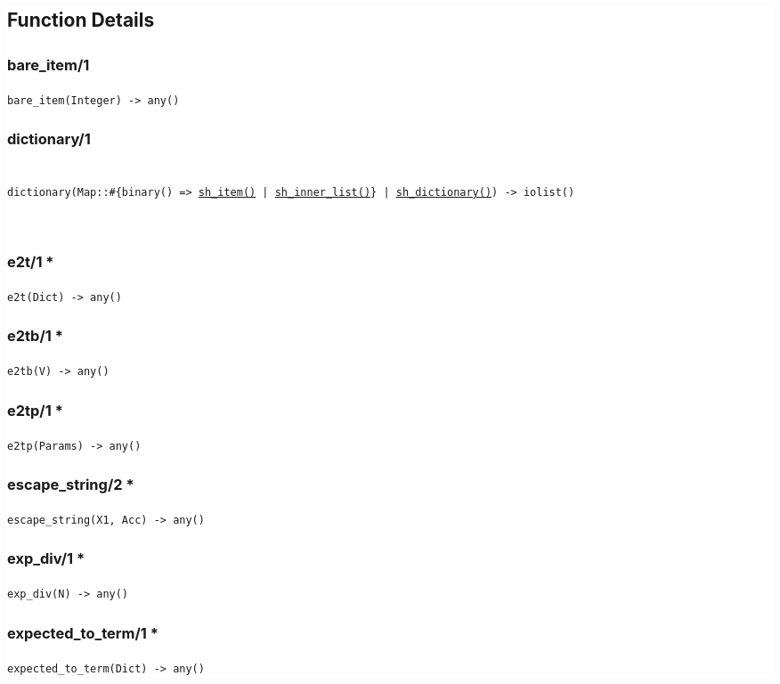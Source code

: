 
<a name="functions"></a>

## Function Details

<a name="bare_item-1"></a>

### bare_item/1

`bare_item(Integer) -> any()`

<a name="dictionary-1"></a>

### dictionary/1

<pre><code>
dictionary(Map::#{binary() =&gt; <a href="#type-sh_item">sh_item()</a> | <a href="#type-sh_inner_list">sh_inner_list()</a>} | <a href="#type-sh_dictionary">sh_dictionary()</a>) -&gt; iolist()
</code></pre>
<br />

<a name="e2t-1"></a>

### e2t/1 *

`e2t(Dict) -> any()`

<a name="e2tb-1"></a>

### e2tb/1 *

`e2tb(V) -> any()`

<a name="e2tp-1"></a>

### e2tp/1 *

`e2tp(Params) -> any()`

<a name="escape_string-2"></a>

### escape_string/2 *

`escape_string(X1, Acc) -> any()`

<a name="exp_div-1"></a>

### exp_div/1 *

`exp_div(N) -> any()`

<a name="expected_to_term-1"></a>

### expected_to_term/1 *

`expected_to_term(Dict) -> any()`
